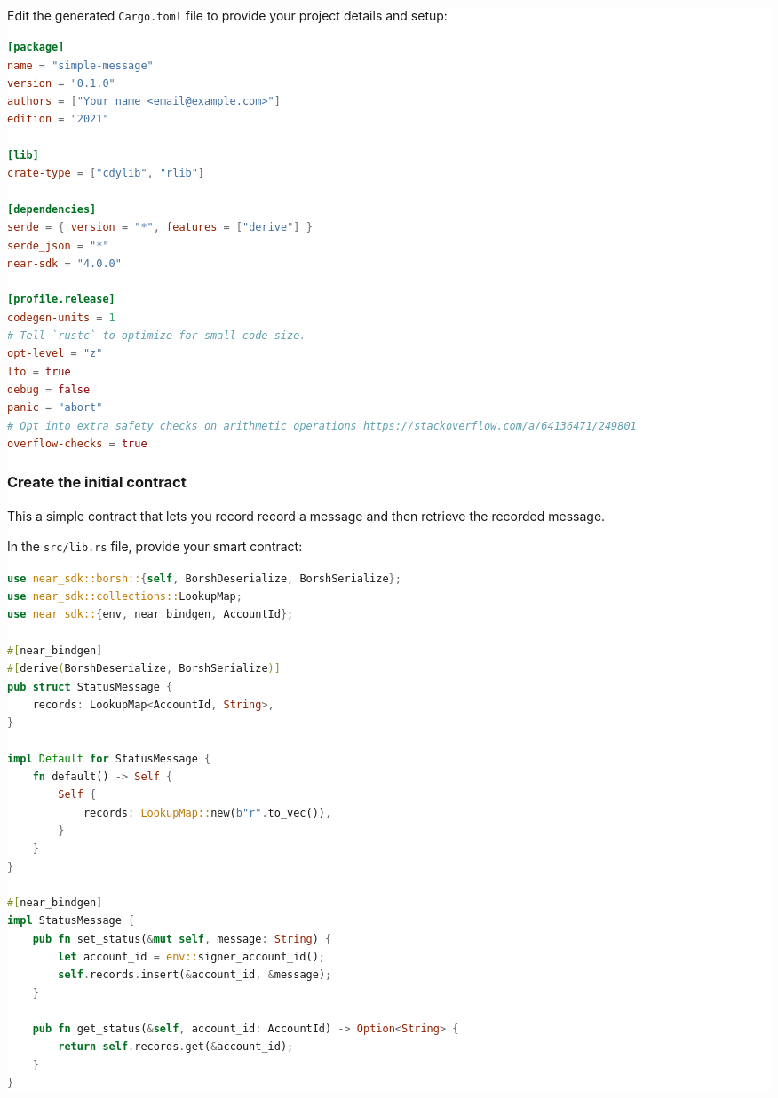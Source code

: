 Edit the generated `Cargo.toml` file to provide your project details and setup:

``` conf
[package]
name = "simple-message"
version = "0.1.0"
authors = ["Your name <email@example.com>"]
edition = "2021"

[lib]
crate-type = ["cdylib", "rlib"]

[dependencies]
serde = { version = "*", features = ["derive"] }
serde_json = "*"
near-sdk = "4.0.0"

[profile.release]
codegen-units = 1
# Tell `rustc` to optimize for small code size.
opt-level = "z"
lto = true
debug = false
panic = "abort"
# Opt into extra safety checks on arithmetic operations https://stackoverflow.com/a/64136471/249801
overflow-checks = true
```

### Create the initial contract

This a simple contract that lets you record record a message and then retrieve the recorded message.

In the `src/lib.rs` file, provide your smart contract:

``` rust
use near_sdk::borsh::{self, BorshDeserialize, BorshSerialize};
use near_sdk::collections::LookupMap;
use near_sdk::{env, near_bindgen, AccountId};

#[near_bindgen]
#[derive(BorshDeserialize, BorshSerialize)]
pub struct StatusMessage {
    records: LookupMap<AccountId, String>,
}

impl Default for StatusMessage {
    fn default() -> Self {
        Self {
            records: LookupMap::new(b"r".to_vec()),
        }
    }
}

#[near_bindgen]
impl StatusMessage {
    pub fn set_status(&mut self, message: String) {
        let account_id = env::signer_account_id();
        self.records.insert(&account_id, &message);
    }

    pub fn get_status(&self, account_id: AccountId) -> Option<String> {
        return self.records.get(&account_id);
    }
}
```